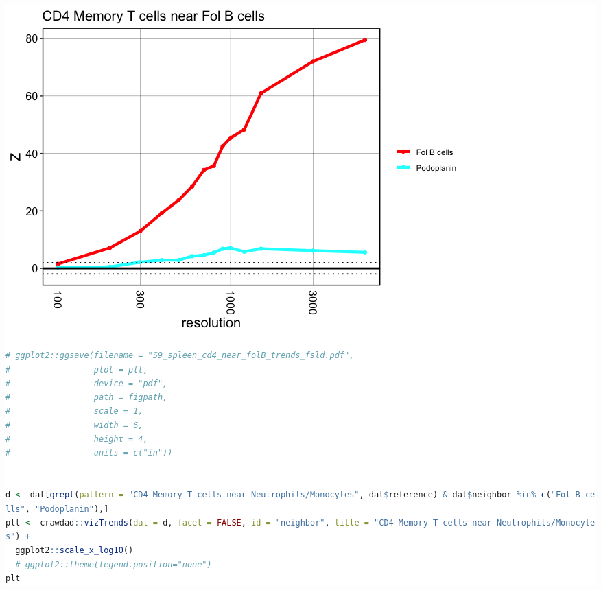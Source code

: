 ![](3_spleen_files/figure-markdown_github/unnamed-chunk-61-1.png)

``` r
# ggplot2::ggsave(filename = "S9_spleen_cd4_near_folB_trends_fsld.pdf",
#                 plot = plt,
#                 device = "pdf",
#                 path = figpath,
#                 scale = 1,
#                 width = 6,
#                 height = 4,
#                 units = c("in"))


d <- dat[grepl(pattern = "CD4 Memory T cells_near_Neutrophils/Monocytes", dat$reference) & dat$neighbor %in% c("Fol B cells", "Podoplanin"),]
plt <- crawdad::vizTrends(dat = d, facet = FALSE, id = "neighbor", title = "CD4 Memory T cells near Neutrophils/Monocytes") +
  ggplot2::scale_x_log10()
  # ggplot2::theme(legend.position="none")
plt
```
